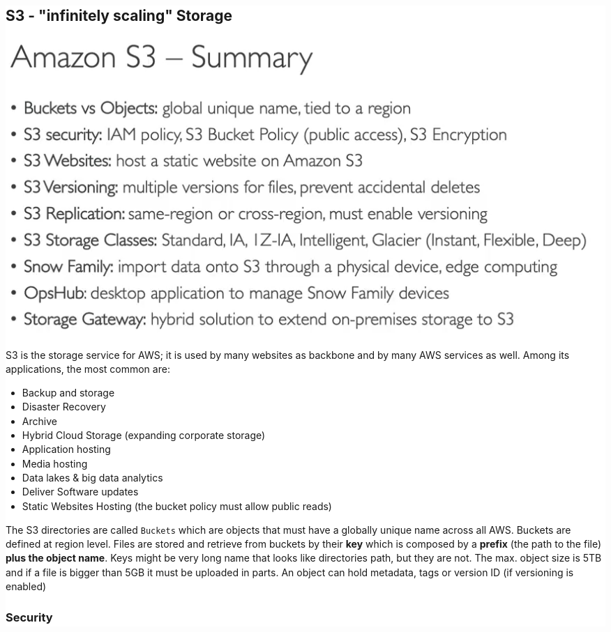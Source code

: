 ## S3 - "infinitely scaling" Storage

<img src="./Images/SummaryS3.PNG" alt="Not Found">

S3 is the storage service for AWS; it is used by many websites as backbone and by many AWS services as well. Among its
applications, the most common are:

* Backup and storage
* Disaster Recovery
* Archive
* Hybrid Cloud Storage (expanding corporate storage)
* Application hosting
* Media hosting
* Data lakes & big data analytics
* Deliver Software updates
* Static Websites Hosting (the bucket policy must allow public reads)

The S3 directories are called `Buckets` which are objects that must have a globally unique name across all AWS. Buckets
are defined at region level. Files are stored and retrieve from buckets by their **key** which is composed by a **prefix**
(the path to the file) **plus the object name**. Keys might be very long name that looks like directories path,
but they are not. The max. object size is 5TB and if a file is bigger than 5GB it must be uploaded in parts. An object
can hold metadata, tags or version ID (if versioning is enabled)

### Security
